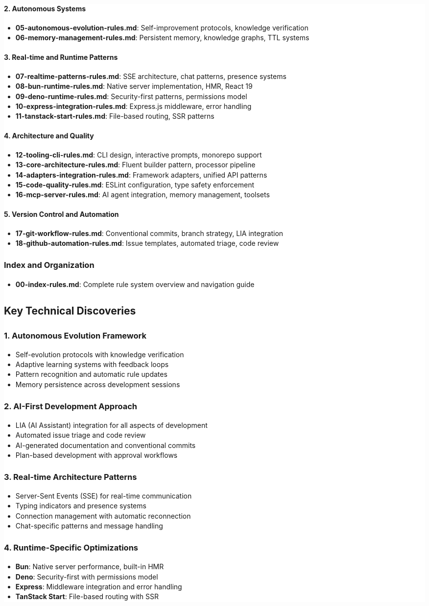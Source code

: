 #### 2. Autonomous Systems
- **05-autonomous-evolution-rules.md**: Self-improvement protocols, knowledge verification
- **06-memory-management-rules.md**: Persistent memory, knowledge graphs, TTL systems

#### 3. Real-time and Runtime Patterns
- **07-realtime-patterns-rules.md**: SSE architecture, chat patterns, presence systems
- **08-bun-runtime-rules.md**: Native server implementation, HMR, React 19
- **09-deno-runtime-rules.md**: Security-first patterns, permissions model
- **10-express-integration-rules.md**: Express.js middleware, error handling
- **11-tanstack-start-rules.md**: File-based routing, SSR patterns

#### 4. Architecture and Quality
- **12-tooling-cli-rules.md**: CLI design, interactive prompts, monorepo support
- **13-core-architecture-rules.md**: Fluent builder pattern, processor pipeline
- **14-adapters-integration-rules.md**: Framework adapters, unified API patterns
- **15-code-quality-rules.md**: ESLint configuration, type safety enforcement
- **16-mcp-server-rules.md**: AI agent integration, memory management, toolsets

#### 5. Version Control and Automation
- **17-git-workflow-rules.md**: Conventional commits, branch strategy, LIA integration
- **18-github-automation-rules.md**: Issue templates, automated triage, code review

### Index and Organization
- **00-index-rules.md**: Complete rule system overview and navigation guide

## Key Technical Discoveries

### 1. Autonomous Evolution Framework
- Self-evolution protocols with knowledge verification
- Adaptive learning systems with feedback loops
- Pattern recognition and automatic rule updates
- Memory persistence across development sessions

### 2. AI-First Development Approach
- LIA (AI Assistant) integration for all aspects of development
- Automated issue triage and code review
- AI-generated documentation and conventional commits
- Plan-based development with approval workflows

### 3. Real-time Architecture Patterns
- Server-Sent Events (SSE) for real-time communication
- Typing indicators and presence systems
- Connection management with automatic reconnection
- Chat-specific patterns and message handling

### 4. Runtime-Specific Optimizations
- **Bun**: Native server performance, built-in HMR
- **Deno**: Security-first with permissions model
- **Express**: Middleware integration and error handling
- **TanStack Start**: File-based routing with SSR
